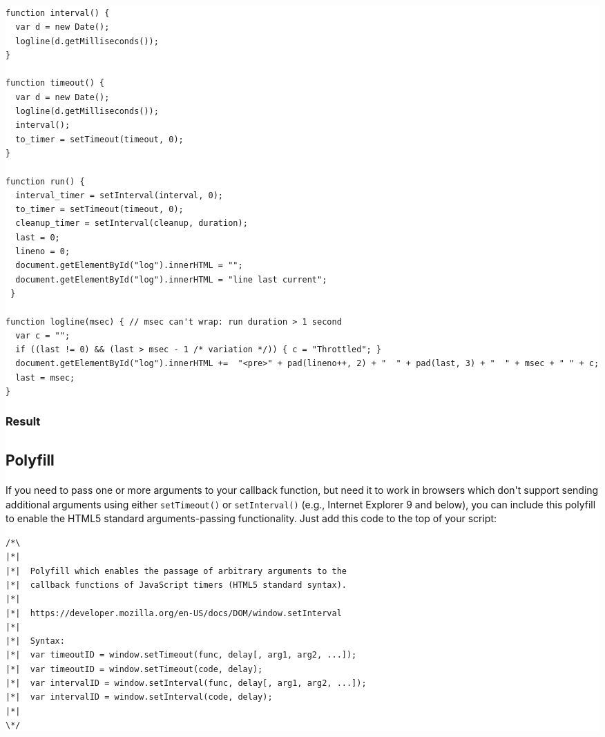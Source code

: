     function interval() {
      var d = new Date();
      logline(d.getMilliseconds());
    }

    function timeout() {
      var d = new Date();
      logline(d.getMilliseconds());
      interval();
      to_timer = setTimeout(timeout, 0);
    }

    function run() {
      interval_timer = setInterval(interval, 0);
      to_timer = setTimeout(timeout, 0);
      cleanup_timer = setInterval(cleanup, duration);
      last = 0;
      lineno = 0;
      document.getElementById("log").innerHTML = "";
      document.getElementById("log").innerHTML = "line last current";
     }

    function logline(msec) { // msec can't wrap: run duration > 1 second
      var c = "";
      if ((last != 0) && (last > msec - 1 /* variation */)) { c = "Throttled"; }
      document.getElementById("log").innerHTML +=  "<pre>" + pad(lineno++, 2) + "  " + pad(last, 3) + "  " + msec + " " + c;
      last = msec;
    }

### Result

Polyfill
--------

If you need to pass one or more arguments to your callback function, but need it to work in browsers which don't support sending additional arguments using either `setTimeout()` or `setInterval()` (e.g., Internet Explorer 9 and below), you can include this polyfill to enable the HTML5 standard arguments-passing functionality. Just add this code to the top of your script:

    /*\
    |*|
    |*|  Polyfill which enables the passage of arbitrary arguments to the
    |*|  callback functions of JavaScript timers (HTML5 standard syntax).
    |*|
    |*|  https://developer.mozilla.org/en-US/docs/DOM/window.setInterval
    |*|
    |*|  Syntax:
    |*|  var timeoutID = window.setTimeout(func, delay[, arg1, arg2, ...]);
    |*|  var timeoutID = window.setTimeout(code, delay);
    |*|  var intervalID = window.setInterval(func, delay[, arg1, arg2, ...]);
    |*|  var intervalID = window.setInterval(code, delay);
    |*|
    \*/
